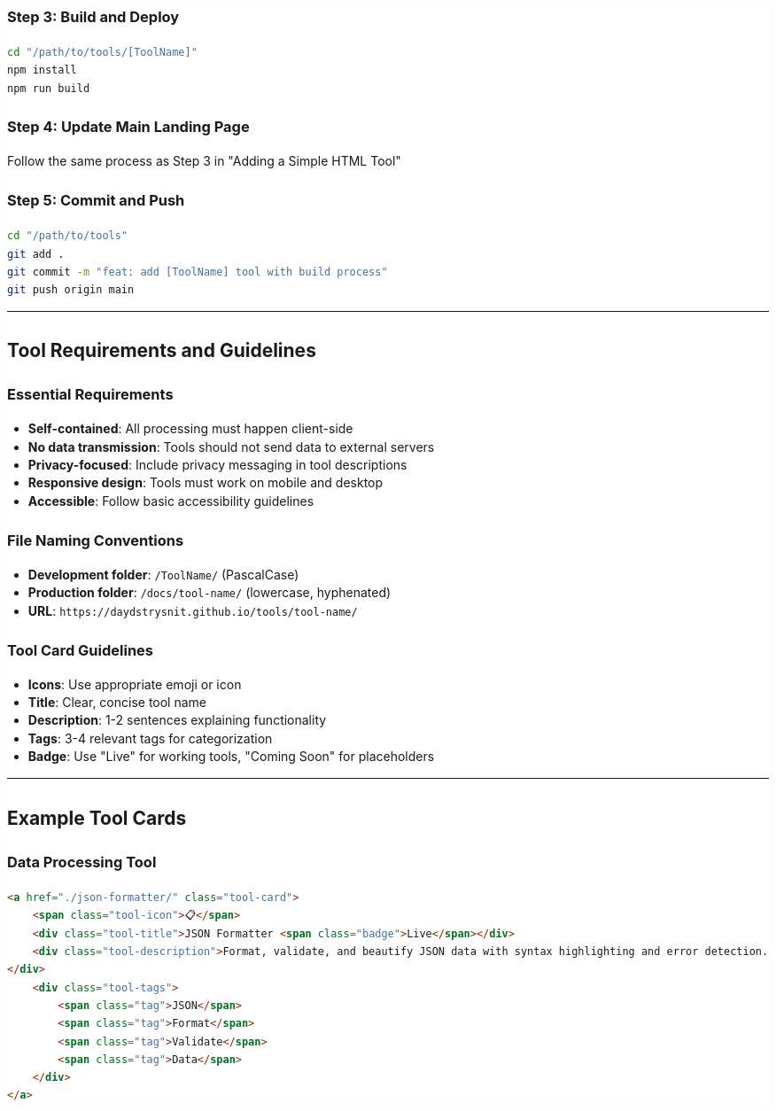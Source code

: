 ### Step 3: Build and Deploy
```bash
cd "/path/to/tools/[ToolName]"
npm install
npm run build
```

### Step 4: Update Main Landing Page
Follow the same process as Step 3 in "Adding a Simple HTML Tool"

### Step 5: Commit and Push
```bash
cd "/path/to/tools"
git add .
git commit -m "feat: add [ToolName] tool with build process"
git push origin main
```

---

## Tool Requirements and Guidelines

### Essential Requirements
- **Self-contained**: All processing must happen client-side
- **No data transmission**: Tools should not send data to external servers
- **Privacy-focused**: Include privacy messaging in tool descriptions
- **Responsive design**: Tools must work on mobile and desktop
- **Accessible**: Follow basic accessibility guidelines

### File Naming Conventions
- **Development folder**: `/ToolName/` (PascalCase)
- **Production folder**: `/docs/tool-name/` (lowercase, hyphenated)
- **URL**: `https://daydstrysnit.github.io/tools/tool-name/`

### Tool Card Guidelines
- **Icons**: Use appropriate emoji or icon
- **Title**: Clear, concise tool name
- **Description**: 1-2 sentences explaining functionality
- **Tags**: 3-4 relevant tags for categorization
- **Badge**: Use "Live" for working tools, "Coming Soon" for placeholders

---

## Example Tool Cards

### Data Processing Tool
```html
<a href="./json-formatter/" class="tool-card">
    <span class="tool-icon">📋</span>
    <div class="tool-title">JSON Formatter <span class="badge">Live</span></div>
    <div class="tool-description">Format, validate, and beautify JSON data with syntax highlighting and error detection.</div>
    <div class="tool-tags">
        <span class="tag">JSON</span>
        <span class="tag">Format</span>
        <span class="tag">Validate</span>
        <span class="tag">Data</span>
    </div>
</a>
```
